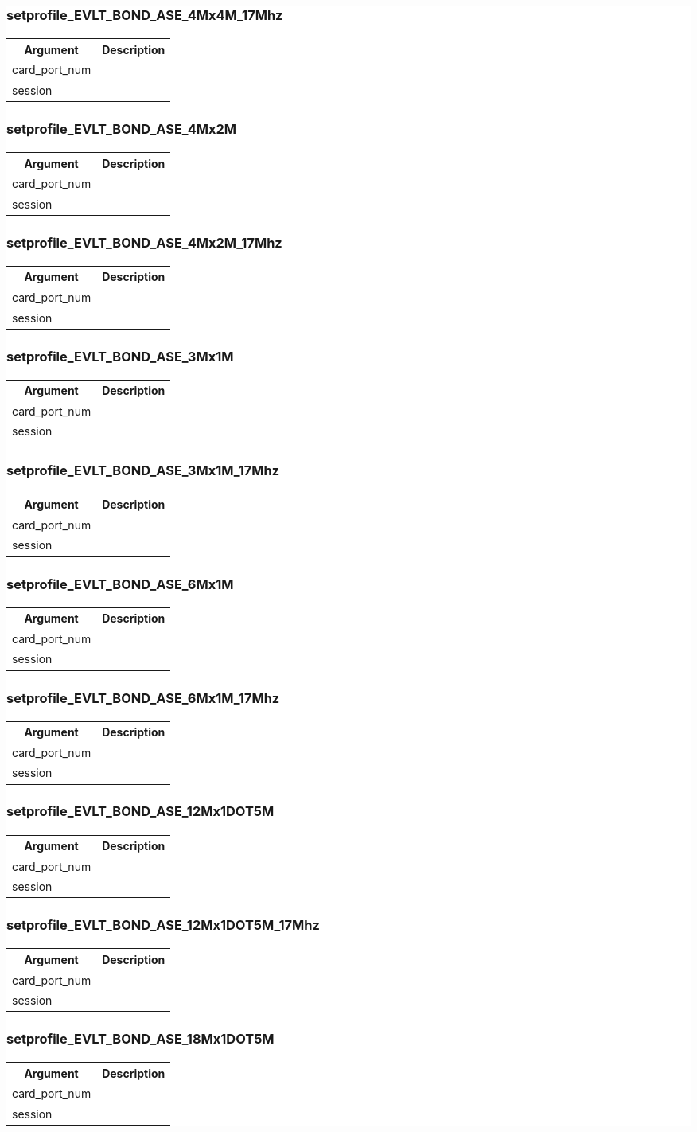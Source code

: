 ### setprofile_EVLT_BOND_ASE_4Mx4M_17Mhz
<table><tr><th>Argument</th><th>Description</th></tr>
<tr><td>card_port_num</td><tr></tr>
<tr><td>session</td><tr></tr></table>

### setprofile_EVLT_BOND_ASE_4Mx2M
<table><tr><th>Argument</th><th>Description</th></tr>
<tr><td>card_port_num</td><tr></tr>
<tr><td>session</td><tr></tr></table>

### setprofile_EVLT_BOND_ASE_4Mx2M_17Mhz
<table><tr><th>Argument</th><th>Description</th></tr>
<tr><td>card_port_num</td><tr></tr>
<tr><td>session</td><tr></tr></table>

### setprofile_EVLT_BOND_ASE_3Mx1M
<table><tr><th>Argument</th><th>Description</th></tr>
<tr><td>card_port_num</td><tr></tr>
<tr><td>session</td><tr></tr></table>

### setprofile_EVLT_BOND_ASE_3Mx1M_17Mhz
<table><tr><th>Argument</th><th>Description</th></tr>
<tr><td>card_port_num</td><tr></tr>
<tr><td>session</td><tr></tr></table>

### setprofile_EVLT_BOND_ASE_6Mx1M
<table><tr><th>Argument</th><th>Description</th></tr>
<tr><td>card_port_num</td><tr></tr>
<tr><td>session</td><tr></tr></table>

### setprofile_EVLT_BOND_ASE_6Mx1M_17Mhz
<table><tr><th>Argument</th><th>Description</th></tr>
<tr><td>card_port_num</td><tr></tr>
<tr><td>session</td><tr></tr></table>

### setprofile_EVLT_BOND_ASE_12Mx1DOT5M
<table><tr><th>Argument</th><th>Description</th></tr>
<tr><td>card_port_num</td><tr></tr>
<tr><td>session</td><tr></tr></table>

### setprofile_EVLT_BOND_ASE_12Mx1DOT5M_17Mhz
<table><tr><th>Argument</th><th>Description</th></tr>
<tr><td>card_port_num</td><tr></tr>
<tr><td>session</td><tr></tr></table>

### setprofile_EVLT_BOND_ASE_18Mx1DOT5M
<table><tr><th>Argument</th><th>Description</th></tr>
<tr><td>card_port_num</td><tr></tr>
<tr><td>session</td><tr></tr></table>
